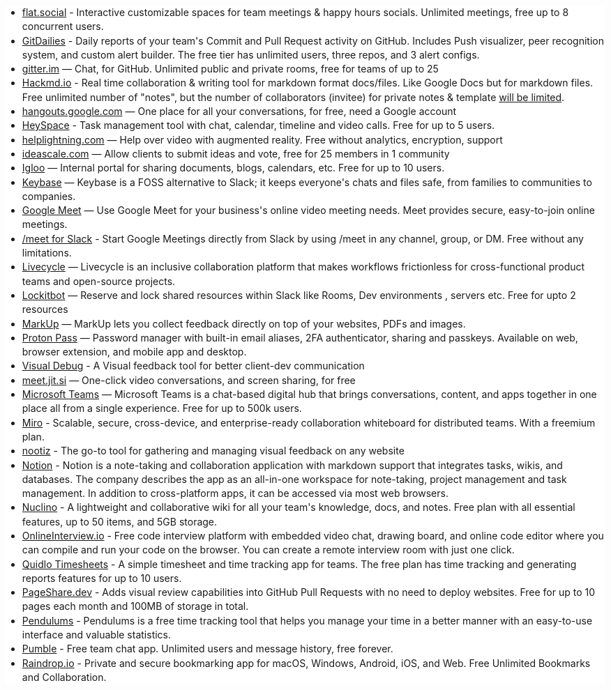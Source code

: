   * [flat.social](https://flat.social) - Interactive customizable spaces for team meetings & happy hours socials. Unlimited meetings, free up to 8 concurrent users.
  * [GitDailies](https://gitdailies.com) - Daily reports of your team's Commit and Pull Request activity on GitHub. Includes Push visualizer, peer recognition system, and custom alert builder. The free tier has unlimited users, three repos, and 3 alert configs.
  * [gitter.im](https://gitter.im/) — Chat, for GitHub. Unlimited public and private rooms, free for teams of up to 25
  * [Hackmd.io](https://hackmd.io/) - Real time collaboration & writing tool for markdown format docs/files. Like Google Docs but for markdown files. Free unlimited number of "notes", but the number of collaborators (invitee) for private notes & template [will be limited](https://hackmd.io/pricing).
  * [hangouts.google.com](https://hangouts.google.com/) — One place for all your conversations, for free, need a Google account
  * [HeySpace](https://hey.space) - Task management tool with chat, calendar, timeline and video calls. Free for up to 5 users.
  * [helplightning.com](https://www.helplightning.com/) — Help over video with augmented reality. Free without analytics, encryption, support
  * [ideascale.com](https://ideascale.com/) — Allow clients to submit ideas and vote, free for 25 members in 1 community
  * [Igloo](https://www.igloosoftware.com/) — Internal portal for sharing documents, blogs, calendars, etc. Free for up to 10 users.
  * [Keybase](https://keybase.io/) — Keybase is a FOSS alternative to Slack; it keeps everyone's chats and files safe, from families to communities to companies.
  * [Google Meet](https://meet.google.com/) — Use Google Meet for your business's online video meeting needs. Meet provides secure, easy-to-join online meetings.
  * [/meet for Slack](https://meetslack.com) - Start Google Meetings directly from Slack by using /meet in any channel, group, or DM. Free without any limitations.
  * [Livecycle](https://www.livecycle.io/) — Livecycle is an inclusive collaboration platform that makes workflows frictionless for cross-functional product teams and open-source projects.
  * [Lockitbot](https://www.lockitbot.com/) — Reserve and lock shared resources within Slack like Rooms, Dev environments , servers etc. Free for upto 2 resources
  * [MarkUp](https://www.markup.io/) — MarkUp lets you collect feedback directly on top of your websites, PDFs and images.
  * [Proton Pass](https://proton.me/pass) — Password manager with built-in email aliases, 2FA authenticator, sharing and passkeys. Available on web, browser extension, and mobile app and desktop.
  * [Visual Debug](https://visualdebug.com) - A Visual feedback tool for better client-dev communication
  * [meet.jit.si](https://meet.jit.si/) — One-click video conversations, and screen sharing, for free
  * [Microsoft Teams](https://products.office.com/microsoft-teams/free) — Microsoft Teams is a chat-based digital hub that brings conversations, content, and apps together in one place all from a single experience. Free for up to 500k users.
  * [Miro](https://miro.com/) - Scalable, secure, cross-device, and enterprise-ready collaboration whiteboard for distributed teams. With a freemium plan.
  * [nootiz](https://www.nootiz.com/) - The go-to tool for gathering and managing visual feedback on any website
  * [Notion](https://www.notion.so/) - Notion is a note-taking and collaboration application with markdown support that integrates tasks, wikis, and databases. The company describes the app as an all-in-one workspace for note-taking, project management and task management. In addition to cross-platform apps, it can be accessed via most web browsers.
  * [Nuclino](https://www.nuclino.com) - A lightweight and collaborative wiki for all your team's knowledge, docs, and notes. Free plan with all essential features, up to 50 items, and 5GB storage.
  * [OnlineInterview.io](https://onlineinterview.io/) - Free code interview platform with embedded video chat, drawing board, and online code editor where you can compile and run your code on the browser. You can create a remote interview room with just one click.
  * [Quidlo Timesheets](https://www.quidlo.com/timesheets) - A simple timesheet and time tracking app for teams. The free plan has time tracking and generating reports features for up to 10 users.
  * [PageShare.dev](https://www.pageshare.dev) - Adds visual review capabilities into GitHub Pull Requests with no need to deploy websites. Free for up to 10 pages each month and 100MB of storage in total.
  * [Pendulums](https://pendulums.io/) - Pendulums is a free time tracking tool that helps you manage your time in a better manner with an easy-to-use interface and valuable statistics.
  * [Pumble](https://pumble.com) - Free team chat app. Unlimited users and message history, free forever.
  * [Raindrop.io](https://raindrop.io) - Private and secure bookmarking app for macOS, Windows, Android, iOS, and Web. Free Unlimited Bookmarks and Collaboration.